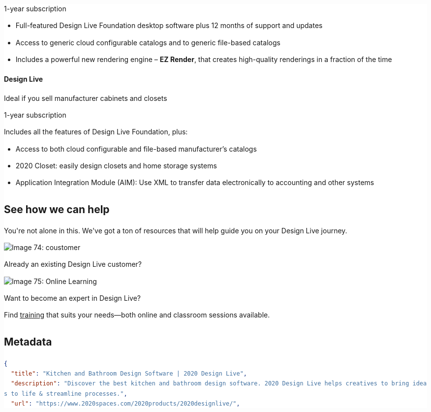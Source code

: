 1-year subscription

*   Full-featured Design Live Foundation desktop software plus 12 months of support and updates
    
*   Access to generic cloud configurable catalogs and to generic file-based catalogs
    
*   Includes a powerful new rendering engine – **EZ Render**, that creates high-quality renderings in a fraction of the time
    

#### Design Live

Ideal if you sell manufacturer cabinets and closets

1-year subscription

Includes all the features of Design Live Foundation, plus:

*   Access to both cloud configurable and file-based manufacturer’s catalogs
    
*   2020 Closet: easily design closets and home storage systems
    
*   Application Integration Module (AIM): Use XML to transfer data electronically to accounting and other systems
    

See how we can help
-------------------

You're not alone in this. We've got a ton of resources that will help guide you on your Design Live journey.

![Image 74: coustomer](https://www.2020spaces.com/wp-content/uploads/2023/07/customer-relationship-management-lead-score-star.png)

Already an existing Design Live customer?

![Image 75: Online Learning](https://www.2020spaces.com/wp-content/uploads/2023/07/online-learning-certificate-4.png)

Want to become an expert in Design Live?

Find [training](https://www.2020spaces.com/training/2020design/) that suits your needs—both online and classroom sessions available.

## Metadata

```json
{
  "title": "Kitchen and Bathroom Design Software | 2020 Design Live",
  "description": "Discover the best kitchen and bathroom design software. 2020 Design Live helps creatives to bring ideas to life & streamline processes.",
  "url": "https://www.2020spaces.com/2020products/2020designlive/",
```